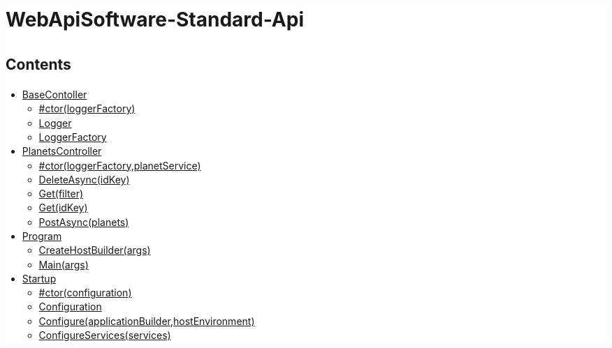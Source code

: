 <a name='assembly'></a>
# WebApiSoftware-Standard-Api

## Contents

- [BaseContoller](#T-WebApi-Software-Standard-Api-V1-Controllers-BaseContoller 'WebApi.Software.Standard.Api.V1.Controllers.BaseContoller')
  - [#ctor(loggerFactory)](#M-WebApi-Software-Standard-Api-V1-Controllers-BaseContoller-#ctor-Microsoft-Extensions-Logging-ILoggerFactory- 'WebApi.Software.Standard.Api.V1.Controllers.BaseContoller.#ctor(Microsoft.Extensions.Logging.ILoggerFactory)')
  - [Logger](#P-WebApi-Software-Standard-Api-V1-Controllers-BaseContoller-Logger 'WebApi.Software.Standard.Api.V1.Controllers.BaseContoller.Logger')
  - [LoggerFactory](#P-WebApi-Software-Standard-Api-V1-Controllers-BaseContoller-LoggerFactory 'WebApi.Software.Standard.Api.V1.Controllers.BaseContoller.LoggerFactory')
- [PlanetsController](#T-WebApi-Software-Standard-Api-V1-Controllers-PlanetsController 'WebApi.Software.Standard.Api.V1.Controllers.PlanetsController')
  - [#ctor(loggerFactory,planetService)](#M-WebApi-Software-Standard-Api-V1-Controllers-PlanetsController-#ctor-Microsoft-Extensions-Logging-ILoggerFactory,WebApi-Software-Standard-Base-Service-Interface-IPlanetService- 'WebApi.Software.Standard.Api.V1.Controllers.PlanetsController.#ctor(Microsoft.Extensions.Logging.ILoggerFactory,WebApi.Software.Standard.Base.Service.Interface.IPlanetService)')
  - [DeleteAsync(idKey)](#M-WebApi-Software-Standard-Api-V1-Controllers-PlanetsController-DeleteAsync-System-String- 'WebApi.Software.Standard.Api.V1.Controllers.PlanetsController.DeleteAsync(System.String)')
  - [Get(filter)](#M-WebApi-Software-Standard-Api-V1-Controllers-PlanetsController-Get-WebApi-Software-Standard-Base-Data-Poco-PlanetFilterPoco- 'WebApi.Software.Standard.Api.V1.Controllers.PlanetsController.Get(WebApi.Software.Standard.Base.Data.Poco.PlanetFilterPoco)')
  - [Get(idKey)](#M-WebApi-Software-Standard-Api-V1-Controllers-PlanetsController-Get-System-String- 'WebApi.Software.Standard.Api.V1.Controllers.PlanetsController.Get(System.String)')
  - [PostAsync(planets)](#M-WebApi-Software-Standard-Api-V1-Controllers-PlanetsController-PostAsync-System-Collections-Generic-IEnumerable{WebApi-Software-Standard-Base-Data-Database-PlanetModel}- 'WebApi.Software.Standard.Api.V1.Controllers.PlanetsController.PostAsync(System.Collections.Generic.IEnumerable{WebApi.Software.Standard.Base.Data.Database.PlanetModel})')
- [Program](#T-WebApi-Software-Standard-Api-Program 'WebApi.Software.Standard.Api.Program')
  - [CreateHostBuilder(args)](#M-WebApi-Software-Standard-Api-Program-CreateHostBuilder-System-String[]- 'WebApi.Software.Standard.Api.Program.CreateHostBuilder(System.String[])')
  - [Main(args)](#M-WebApi-Software-Standard-Api-Program-Main-System-String[]- 'WebApi.Software.Standard.Api.Program.Main(System.String[])')
- [Startup](#T-WebApi-Software-Standard-Api-Startup 'WebApi.Software.Standard.Api.Startup')
  - [#ctor(configuration)](#M-WebApi-Software-Standard-Api-Startup-#ctor-Microsoft-Extensions-Configuration-IConfiguration- 'WebApi.Software.Standard.Api.Startup.#ctor(Microsoft.Extensions.Configuration.IConfiguration)')
  - [Configuration](#P-WebApi-Software-Standard-Api-Startup-Configuration 'WebApi.Software.Standard.Api.Startup.Configuration')
  - [Configure(applicationBuilder,hostEnvironment)](#M-WebApi-Software-Standard-Api-Startup-Configure-Microsoft-AspNetCore-Builder-IApplicationBuilder,Microsoft-AspNetCore-Hosting-IWebHostEnvironment- 'WebApi.Software.Standard.Api.Startup.Configure(Microsoft.AspNetCore.Builder.IApplicationBuilder,Microsoft.AspNetCore.Hosting.IWebHostEnvironment)')
  - [ConfigureServices(services)](#M-WebApi-Software-Standard-Api-Startup-ConfigureServices-Microsoft-Extensions-DependencyInjection-IServiceCollection- 'WebApi.Software.Standard.Api.Startup.ConfigureServices(Microsoft.Extensions.DependencyInjection.IServiceCollection)')
